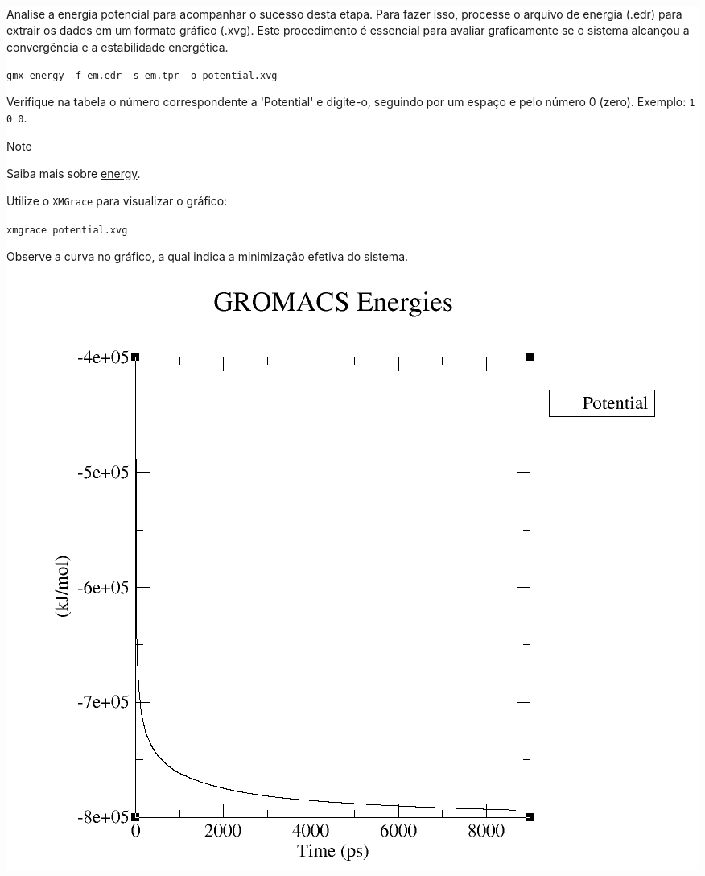 Analise a energia potencial para acompanhar o sucesso desta etapa. Para fazer isso, processe o arquivo de energia (.edr) para extrair os dados em um formato gráfico (.xvg). Este procedimento é essencial para avaliar graficamente se o sistema alcançou a convergência e a estabilidade energética.

```
gmx energy -f em.edr -s em.tpr -o potential.xvg
```

Verifique na tabela o número correspondente a 'Potential' e digite-o, seguindo por um espaço e pelo número 0 (zero). Exemplo: `10 0`.

>[!NOTE]
>Saiba mais sobre [energy](https://manual.gromacs.org/documentation/current/onlinehelp/gmx-energy.html).
>

Utilize o `XMGrace` para visualizar o gráfico:

```
xmgrace potential.xvg
```

Observe a curva no gráfico, a qual indica a minimização efetiva do sistema.

<div align="center">
<img src="img/minim.png" alt="gráfico da energia minimizada">
</div>
